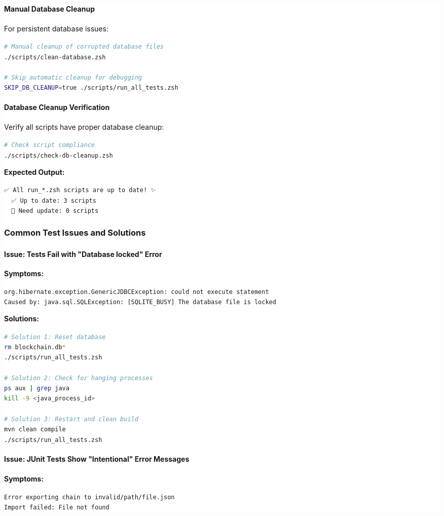 #### Manual Database Cleanup
For persistent database issues:

```zsh
# Manual cleanup of corrupted database files
./scripts/clean-database.zsh

# Skip automatic cleanup for debugging
SKIP_DB_CLEANUP=true ./scripts/run_all_tests.zsh
```

#### Database Cleanup Verification
Verify all scripts have proper database cleanup:

```zsh
# Check script compliance
./scripts/check-db-cleanup.zsh
```

**Expected Output:**
```
✅ All run_*.zsh scripts are up to date! ✨
  ✅ Up to date: 3 scripts  
  🔧 Need update: 0 scripts
```

### Common Test Issues and Solutions

#### Issue: Tests Fail with "Database locked" Error

**Symptoms:**
```
org.hibernate.exception.GenericJDBCException: could not execute statement
Caused by: java.sql.SQLException: [SQLITE_BUSY] The database file is locked
```

**Solutions:**
```zsh
# Solution 1: Reset database
rm blockchain.db*
./scripts/run_all_tests.zsh

# Solution 2: Check for hanging processes
ps aux | grep java
kill -9 <java_process_id>

# Solution 3: Restart and clean build
mvn clean compile
./scripts/run_all_tests.zsh
```

#### Issue: JUnit Tests Show "Intentional" Error Messages

**Symptoms:**
```
Error exporting chain to invalid/path/file.json
Import failed: File not found
```
